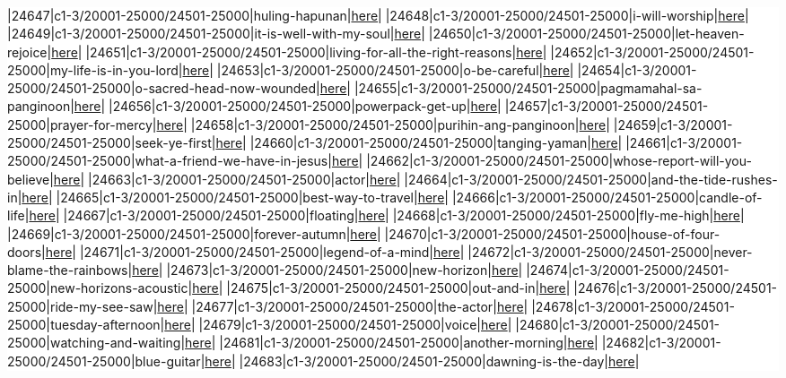 |24647|c1-3/20001-25000/24501-25000|huling-hapunan|[here](https://cdn.jsdelivr.net/gh/guitarchord/c1-3/20001-25000/24501-25000/huling-hapunan.webp)|
|24648|c1-3/20001-25000/24501-25000|i-will-worship|[here](https://cdn.jsdelivr.net/gh/guitarchord/c1-3/20001-25000/24501-25000/i-will-worship.webp)|
|24649|c1-3/20001-25000/24501-25000|it-is-well-with-my-soul|[here](https://cdn.jsdelivr.net/gh/guitarchord/c1-3/20001-25000/24501-25000/it-is-well-with-my-soul.webp)|
|24650|c1-3/20001-25000/24501-25000|let-heaven-rejoice|[here](https://cdn.jsdelivr.net/gh/guitarchord/c1-3/20001-25000/24501-25000/let-heaven-rejoice.webp)|
|24651|c1-3/20001-25000/24501-25000|living-for-all-the-right-reasons|[here](https://cdn.jsdelivr.net/gh/guitarchord/c1-3/20001-25000/24501-25000/living-for-all-the-right-reasons.webp)|
|24652|c1-3/20001-25000/24501-25000|my-life-is-in-you-lord|[here](https://cdn.jsdelivr.net/gh/guitarchord/c1-3/20001-25000/24501-25000/my-life-is-in-you-lord.webp)|
|24653|c1-3/20001-25000/24501-25000|o-be-careful|[here](https://cdn.jsdelivr.net/gh/guitarchord/c1-3/20001-25000/24501-25000/o-be-careful.webp)|
|24654|c1-3/20001-25000/24501-25000|o-sacred-head-now-wounded|[here](https://cdn.jsdelivr.net/gh/guitarchord/c1-3/20001-25000/24501-25000/o-sacred-head-now-wounded.webp)|
|24655|c1-3/20001-25000/24501-25000|pagmamahal-sa-panginoon|[here](https://cdn.jsdelivr.net/gh/guitarchord/c1-3/20001-25000/24501-25000/pagmamahal-sa-panginoon.webp)|
|24656|c1-3/20001-25000/24501-25000|powerpack-get-up|[here](https://cdn.jsdelivr.net/gh/guitarchord/c1-3/20001-25000/24501-25000/powerpack-get-up.webp)|
|24657|c1-3/20001-25000/24501-25000|prayer-for-mercy|[here](https://cdn.jsdelivr.net/gh/guitarchord/c1-3/20001-25000/24501-25000/prayer-for-mercy.webp)|
|24658|c1-3/20001-25000/24501-25000|purihin-ang-panginoon|[here](https://cdn.jsdelivr.net/gh/guitarchord/c1-3/20001-25000/24501-25000/purihin-ang-panginoon.webp)|
|24659|c1-3/20001-25000/24501-25000|seek-ye-first|[here](https://cdn.jsdelivr.net/gh/guitarchord/c1-3/20001-25000/24501-25000/seek-ye-first.webp)|
|24660|c1-3/20001-25000/24501-25000|tanging-yaman|[here](https://cdn.jsdelivr.net/gh/guitarchord/c1-3/20001-25000/24501-25000/tanging-yaman.webp)|
|24661|c1-3/20001-25000/24501-25000|what-a-friend-we-have-in-jesus|[here](https://cdn.jsdelivr.net/gh/guitarchord/c1-3/20001-25000/24501-25000/what-a-friend-we-have-in-jesus.webp)|
|24662|c1-3/20001-25000/24501-25000|whose-report-will-you-believe|[here](https://cdn.jsdelivr.net/gh/guitarchord/c1-3/20001-25000/24501-25000/whose-report-will-you-believe.webp)|
|24663|c1-3/20001-25000/24501-25000|actor|[here](https://cdn.jsdelivr.net/gh/guitarchord/c1-3/20001-25000/24501-25000/actor.webp)|
|24664|c1-3/20001-25000/24501-25000|and-the-tide-rushes-in|[here](https://cdn.jsdelivr.net/gh/guitarchord/c1-3/20001-25000/24501-25000/and-the-tide-rushes-in.webp)|
|24665|c1-3/20001-25000/24501-25000|best-way-to-travel|[here](https://cdn.jsdelivr.net/gh/guitarchord/c1-3/20001-25000/24501-25000/best-way-to-travel.webp)|
|24666|c1-3/20001-25000/24501-25000|candle-of-life|[here](https://cdn.jsdelivr.net/gh/guitarchord/c1-3/20001-25000/24501-25000/candle-of-life.webp)|
|24667|c1-3/20001-25000/24501-25000|floating|[here](https://cdn.jsdelivr.net/gh/guitarchord/c1-3/20001-25000/24501-25000/floating.webp)|
|24668|c1-3/20001-25000/24501-25000|fly-me-high|[here](https://cdn.jsdelivr.net/gh/guitarchord/c1-3/20001-25000/24501-25000/fly-me-high.webp)|
|24669|c1-3/20001-25000/24501-25000|forever-autumn|[here](https://cdn.jsdelivr.net/gh/guitarchord/c1-3/20001-25000/24501-25000/forever-autumn.webp)|
|24670|c1-3/20001-25000/24501-25000|house-of-four-doors|[here](https://cdn.jsdelivr.net/gh/guitarchord/c1-3/20001-25000/24501-25000/house-of-four-doors.webp)|
|24671|c1-3/20001-25000/24501-25000|legend-of-a-mind|[here](https://cdn.jsdelivr.net/gh/guitarchord/c1-3/20001-25000/24501-25000/legend-of-a-mind.webp)|
|24672|c1-3/20001-25000/24501-25000|never-blame-the-rainbows|[here](https://cdn.jsdelivr.net/gh/guitarchord/c1-3/20001-25000/24501-25000/never-blame-the-rainbows.webp)|
|24673|c1-3/20001-25000/24501-25000|new-horizon|[here](https://cdn.jsdelivr.net/gh/guitarchord/c1-3/20001-25000/24501-25000/new-horizon.webp)|
|24674|c1-3/20001-25000/24501-25000|new-horizons-acoustic|[here](https://cdn.jsdelivr.net/gh/guitarchord/c1-3/20001-25000/24501-25000/new-horizons-acoustic.webp)|
|24675|c1-3/20001-25000/24501-25000|out-and-in|[here](https://cdn.jsdelivr.net/gh/guitarchord/c1-3/20001-25000/24501-25000/out-and-in.webp)|
|24676|c1-3/20001-25000/24501-25000|ride-my-see-saw|[here](https://cdn.jsdelivr.net/gh/guitarchord/c1-3/20001-25000/24501-25000/ride-my-see-saw.webp)|
|24677|c1-3/20001-25000/24501-25000|the-actor|[here](https://cdn.jsdelivr.net/gh/guitarchord/c1-3/20001-25000/24501-25000/the-actor.webp)|
|24678|c1-3/20001-25000/24501-25000|tuesday-afternoon|[here](https://cdn.jsdelivr.net/gh/guitarchord/c1-3/20001-25000/24501-25000/tuesday-afternoon.webp)|
|24679|c1-3/20001-25000/24501-25000|voice|[here](https://cdn.jsdelivr.net/gh/guitarchord/c1-3/20001-25000/24501-25000/voice.webp)|
|24680|c1-3/20001-25000/24501-25000|watching-and-waiting|[here](https://cdn.jsdelivr.net/gh/guitarchord/c1-3/20001-25000/24501-25000/watching-and-waiting.webp)|
|24681|c1-3/20001-25000/24501-25000|another-morning|[here](https://cdn.jsdelivr.net/gh/guitarchord/c1-3/20001-25000/24501-25000/another-morning.webp)|
|24682|c1-3/20001-25000/24501-25000|blue-guitar|[here](https://cdn.jsdelivr.net/gh/guitarchord/c1-3/20001-25000/24501-25000/blue-guitar.webp)|
|24683|c1-3/20001-25000/24501-25000|dawning-is-the-day|[here](https://cdn.jsdelivr.net/gh/guitarchord/c1-3/20001-25000/24501-25000/dawning-is-the-day.webp)|
